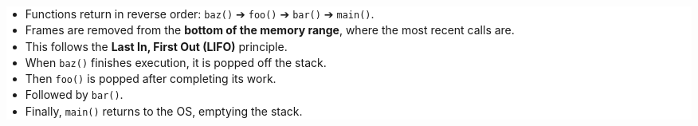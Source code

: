 - Functions return in reverse order: `baz()` ➔ `foo()` ➔ `bar()` ➔ `main()`.
- Frames are removed from the **bottom of the memory range**, where the most recent calls are.
- This follows the **Last In, First Out (LIFO)** principle.
- When `baz()` finishes execution, it is popped off the stack.
- Then `foo()` is popped after completing its work.
- Followed by `bar()`.
- Finally, `main()` returns to the OS, emptying the stack.
